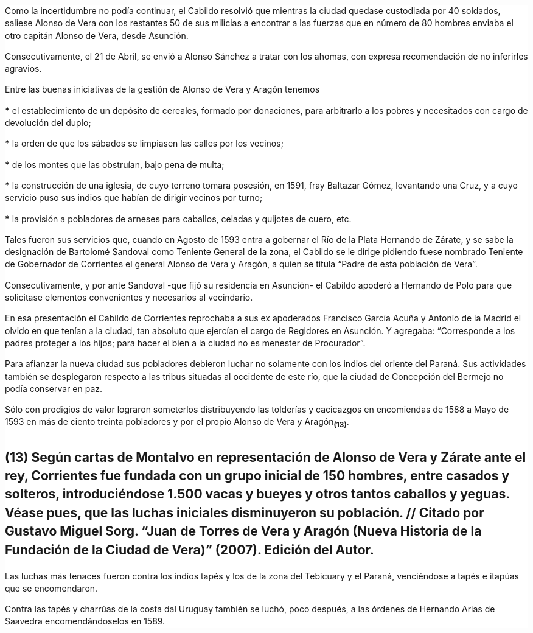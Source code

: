 Como la incertidumbre no podía continuar, el Cabildo resolvió que mientras la ciudad quedase custodiada por 40 soldados, saliese Alonso de Vera con los restantes 50 de sus milicias a encontrar a las fuerzas que en número de 80 hombres enviaba el otro capitán Alonso de Vera, desde Asunción.

Consecutivamente, el 21 de Abril, se envió a Alonso Sánchez a tratar con los ahomas, con expresa recomendación de no inferirles agravios.

Entre las buenas iniciativas de la gestión de Alonso de Vera y Aragón tenemos

**\*** el establecimiento de un depósito de cereales, formado por donaciones, para arbitrarlo a los pobres y necesitados con cargo de devolución del duplo;

**\*** la orden de que los sábados se limpiasen las calles por los vecinos;

**\*** de los montes que las obstruían, bajo pena de multa;

**\*** la construcción de una iglesia, de cuyo terreno tomara posesión, en 1591, fray Baltazar Gómez, levantando una Cruz, y a cuyo servicio puso sus indios que habían de dirigir vecinos por turno;

**\*** la provisión a pobladores de arneses para caballos, celadas y quijotes de cuero, etc.

Tales fueron sus servicios que, cuando en Agosto de 1593 entra a gobernar el Río de la Plata Hernando de Zárate, y se sabe la designación de Bartolomé Sandoval como Teniente General de la zona, el Cabildo se le dirige pidiendo fuese nombrado Teniente de Gobernador de Corrientes el general Alonso de Vera y Aragón, a quien se titula “Padre de esta población de Vera”.

Consecutivamente, y por ante Sandoval -que fijó su residencia en Asunción- el Cabildo apoderó a Hernando de Polo para que solicitase elementos convenientes y necesarios al vecindario.

En esa presentación el Cabildo de Corrientes reprochaba a sus ex apoderados Francisco García Acuña y Antonio de la Madrid el olvido en que tenían a la ciudad, tan absoluto que ejercían el cargo de Regidores en Asunción. Y agregaba: “Corresponde a los padres proteger a los hijos; para hacer el bien a la ciudad no es menester de Procurador”.

Para afianzar la nueva ciudad sus pobladores debieron luchar no solamente con los indios del oriente del Paraná. Sus actividades también se desplegaron respecto a las tribus situadas al occidente de este río, que la ciudad de Concepción del Bermejo no podía conservar en paz.

Sólo con prodigios de valor lograron someterlos distribuyendo las tolderías y cacicazgos en encomiendas de 1588 a Mayo de 1593 en más de ciento treinta pobladores y por el propio Alonso de Vera y Aragón<sub><strong>(13)</strong></sub>.

## **(13)** Según cartas de Montalvo en representación de Alonso de Vera y Zárate ante el rey, Corrientes fue fundada con un grupo inicial de 150 hombres, entre casados y solteros, introduciéndose 1.500 vacas y bueyes y otros tantos caballos y yeguas. Véase pues, que las luchas iniciales disminuyeron su población. // Citado por Gustavo Miguel Sorg. “Juan de Torres de Vera y Aragón (Nueva Historia de la Fundación de la Ciudad de Vera)” (2007). Edición del Autor.

Las luchas más tenaces fueron contra los indios tapés y los de la zona del Tebicuary y el Paraná, venciéndose a tapés e itapúas que se encomendaron.

Contra las tapés y charrúas de la costa dal Uruguay también se luchó, poco después, a las órdenes de Hernando Arias de Saavedra encomendándoselos en 1589.
